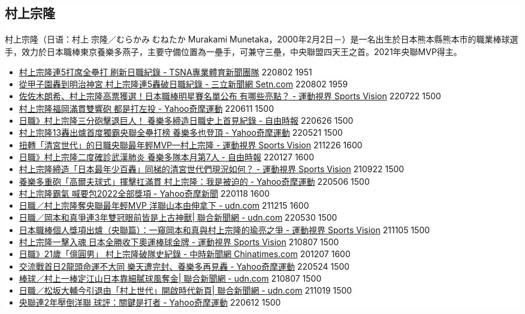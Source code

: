 ## 村上宗隆

村上宗隆（日语：村上 宗隆／むらかみ むねたか Murakami Munetaka，2000年2月2日－）是一名出生於日本熊本縣熊本市的職業棒球選手，效力於日本職棒東京養樂多燕子，主要守備位置為一壘手，可兼守三壘，中央聯盟四天王之首。2021年央聯MVP得主。
- [村上宗隆連5打席全壘打 刷新日職紀錄 - TSNA專業體育新聞團隊](https://tsna.com/article/59987 "村上宗隆連5打席全壘打 刷新日職紀錄 - TSNA專業體育新聞團隊") 220802 1951
- [從甲子園轟到明治神宮 村上宗隆連5轟破日職紀錄 - 三立新聞網 Setn.com](https://www.setn.com/News.aspx?NewsID=1155587 "從甲子園轟到明治神宮 村上宗隆連5轟破日職紀錄 - 三立新聞網 Setn.com") 220802 1959
- [佐佐木朗希、村上宗隆高票獲選！日本職棒明星賽名單公布 有哪些亮點？ - 運動視界 Sports Vision](https://www.sportsv.net/articles/96272 "佐佐木朗希、村上宗隆高票獲選！日本職棒明星賽名單公布 有哪些亮點？ - 運動視界 Sports Vision") 220722 1500
- [村上宗隆福岡滿貫雙響砲 都是打左投 - Yahoo奇摩運動](https://tw.sports.yahoo.com/news/%E6%9D%91%E4%B8%8A%E5%AE%97%E9%9A%86%E7%A6%8F%E5%B2%A1%E6%BB%BF%E8%B2%AB%E9%9B%99%E9%9F%BF%E7%A0%B2-%E9%83%BD%E6%98%AF%E6%89%93%E5%B7%A6%E6%8A%95-103037601.html "村上宗隆福岡滿貫雙響砲 都是打左投 - Yahoo奇摩運動") 220611 1500
- [日職》村上宗隆三分砲擊退巨人！ 養樂多締造日職史上首見紀錄 - 自由時報](https://sports.ltn.com.tw/news/breakingnews/3972767 "日職》村上宗隆三分砲擊退巨人！ 養樂多締造日職史上首見紀錄 - 自由時報") 220626 1500
- [村上宗隆13轟出爐首度獨霸央聯全壘打榜 養樂多也登頂 - Yahoo奇摩運動](https://tw.sports.yahoo.com/news/%E6%9D%91%E4%B8%8A%E5%AE%97%E9%9A%8613%E8%BD%9F%E5%87%BA%E7%88%90%E9%A6%96%E5%BA%A6%E7%8D%A8%E9%9C%B8%E5%A4%AE%E8%81%AF%E5%85%A8%E5%A3%98%E6%89%93%E6%A6%9C-%E9%A4%8A%E6%A8%82%E5%A4%9A%E4%B9%9F%E7%99%BB%E9%A0%82-103535468.html "村上宗隆13轟出爐首度獨霸央聯全壘打榜 養樂多也登頂 - Yahoo奇摩運動") 220521 1500
- [扭轉「清宮世代」的日職央聯最年輕MVP—村上宗隆 - 運動視界 Sports Vision](https://www.sportsv.net/articles/90920 "扭轉「清宮世代」的日職央聯最年輕MVP—村上宗隆 - 運動視界 Sports Vision") 211226 1600
- [日職》村上宗隆二度確診武漢肺炎 養樂多隊本月第7人 - 自由時報](https://sports.ltn.com.tw/news/breakingnews/3815322 "日職》村上宗隆二度確診武漢肺炎 養樂多隊本月第7人 - 自由時報") 220127 1600
- [村上宗隆締造「日本最年少百轟」同梯的清宮世代們現況如何？ - 運動視界 Sports Vision](https://www.sportsv.net/articles/88477 "村上宗隆締造「日本最年少百轟」同梯的清宮世代們現況如何？ - 運動視界 Sports Vision") 210922 1500
- [養樂多重砲「高爾夫球式」揮擊扛滿貫 村上宗隆：我是被迫的 - Yahoo奇摩運動](https://tw.sports.yahoo.com/news/%E9%A4%8A%E6%A8%82%E5%A4%9A%E9%87%8D%E7%A0%B2-%E9%AB%98%E7%88%BE%E5%A4%AB%E7%90%83%E5%BC%8F-%E6%8F%AE%E6%93%8A%E6%89%9B%E6%BB%BF%E8%B2%AB-%E6%9D%91%E4%B8%8A%E5%AE%97%E9%9A%86-%E6%88%91%E6%98%AF%E8%A2%AB%E9%80%BC%E8%91%97%E7%9A%84-130950570.html "養樂多重砲「高爾夫球式」揮擊扛滿貫 村上宗隆：我是被迫的 - Yahoo奇摩運動") 220506 1500
- [村上宗隆霸氣 喊要包2022全部獎項 - Yahoo奇摩新聞](https://tw.news.yahoo.com/%E6%9D%91%E4%B8%8A%E5%AE%97%E9%9A%86%E9%9C%B8%E6%B0%A3-%E5%96%8A%E8%A6%81%E5%8C%852022%E5%85%A8%E9%83%A8%E7%8D%8E%E9%A0%85-230000455.html "村上宗隆霸氣 喊要包2022全部獎項 - Yahoo奇摩新聞") 220118 1600
- [日職／村上宗隆奪央聯最年輕MVP 洋聯山本由伸拿下 - udn.com](https://udn.com/news/story/7001/5964438 "日職／村上宗隆奪央聯最年輕MVP 洋聯山本由伸拿下 - udn.com") 211215 1600
- [日職／岡本和真爭連3年雙冠眼前皆是上古神獸| 聯合新聞網 - udn.com](https://udn.com/news/story/122629/6349717 "日職／岡本和真爭連3年雙冠眼前皆是上古神獸| 聯合新聞網 - udn.com") 220530 1500
- [日本職棒個人獎項出爐（央聯篇）：一窺岡本和真與村上宗隆的瑜亮之爭 - 運動視界 Sports Vision](https://www.sportsv.net/articles/89702 "日本職棒個人獎項出爐（央聯篇）：一窺岡本和真與村上宗隆的瑜亮之爭 - 運動視界 Sports Vision") 211105 1500
- [村上宗隆一擊入魂 日本全勝收下奧運棒球金牌 - 運動視界 Sports Vision](https://www.sportsv.net/articles/87092 "村上宗隆一擊入魂 日本全勝收下奧運棒球金牌 - 運動視界 Sports Vision") 210807 1500
- [日職》21歲「億圓男」 村上宗隆破隊史紀錄 - 中時新聞網 Chinatimes.com](https://www.chinatimes.com/realtimenews/20201207005728-260403 "日職》21歲「億圓男」 村上宗隆破隊史紀錄 - 中時新聞網 Chinatimes.com") 201207 1600
- [交流戰首日2龍頭命運不大同 樂天遭完封、養樂多再見轟 - Yahoo奇摩運動](https://tw.sports.yahoo.com/news/%E4%BA%A4%E6%B5%81%E6%88%B0%E9%A6%96%E6%97%A52%E9%BE%8D%E9%A0%AD%E5%91%BD%E9%81%8B%E4%B8%8D%E5%A4%A7%E5%90%8C-%E6%A8%82%E5%A4%A9%E9%81%AD%E5%AE%8C%E5%B0%81-%E9%A4%8A%E6%A8%82%E5%A4%9A%E5%86%8D%E8%A6%8B%E8%BD%9F-143830888.html "交流戰首日2龍頭命運不大同 樂天遭完封、養樂多再見轟 - Yahoo奇摩運動") 220524 1500
- [棒球／村上一棒定江山日本靠細膩球風奪金| 聯合新聞網 - udn.com](https://udn.com/news/story/122349/5657867 "棒球／村上一棒定江山日本靠細膩球風奪金| 聯合新聞網 - udn.com") 210807 1500
- [日職／松坂大輔今引退由「村上世代」開啟時代新頁| 聯合新聞網 - udn.com](https://udn.com/news/story/7001/5826063 "日職／松坂大輔今引退由「村上世代」開啟時代新頁| 聯合新聞網 - udn.com") 211019 1500
- [央聯連2年壓倒洋聯 球評：關鍵是打者 - Yahoo奇摩運動](https://tw.sports.yahoo.com/news/%E5%A4%AE%E8%81%AF%E9%80%A32%E5%B9%B4%E5%A3%93%E5%80%92%E6%B4%8B%E8%81%AF-%E7%90%83%E8%A9%95-%E9%97%9C%E9%8D%B5%E6%98%AF%E6%89%93%E8%80%85-041454921.html "央聯連2年壓倒洋聯 球評：關鍵是打者 - Yahoo奇摩運動") 220612 1500
